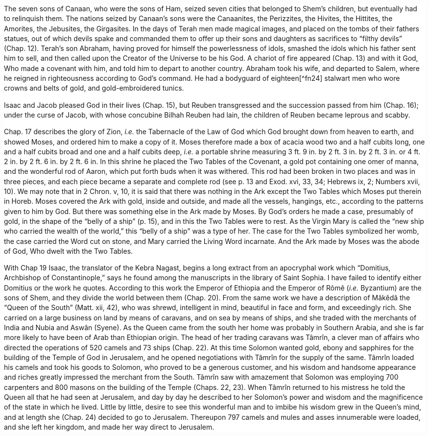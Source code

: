 The seven sons of Canaan, who were the sons of Ham, seized seven cities that belonged to Shem’s children, but eventually had to relinquish them. The nations seized by Canaan’s sons were the Canaanites, the Perizzites, the Hivites, the Hittites, the Amorites, the Jebusites, the Girgasites. In the days of Terah men made magical images, and placed on the tombs of their fathers statues, out of which devils spake and commanded them to offer up their sons and daughters as sacrifices to “filthy devils” (Chap. 12). Terah’s son Abraham, having proved for himself the powerlessness of idols, smashed the idols which his father sent him to sell, and then called upon the Creator of the Universe to be his God. A chariot of fire appeared (Chap. 13) and with it God, Who made a covenant with him, and told him to depart to another country. Abraham took his wife, and departed to Salem, where he reigned in righteousness according to God’s command. He had a bodyguard of eighteen[^fn24] stalwart men who wore crowns and belts of gold, and gold-embroidered tunics.

Isaac and Jacob pleased God in their lives (Chap. 15), but Reuben transgressed and the succession passed from him (Chap. 16); under the curse of Jacob, with whose concubine Bilhah Reuben had lain, the children of Reuben became leprous and scabby.

Chap. 17 describes the glory of Zion, *i.e.* the Tabernacle of the Law of God which God brought down from heaven to earth, and showed Moses, and ordered him to make a copy of it. Moses therefore made a box of acacia wood two and a half cubits long, one and a half cubits broad and one and a half cubits deep, *i.e.* a portable shrine measuring 3 ft. 9 in. by 2 ft. 3 in. by 2 ft. 3 in. or 4 ft. 2 in. by 2 ft. 6 in. by 2 ft. 6 in. In this shrine he placed the Two Tables of the Covenant, a gold pot containing one omer of manna, and the wonderful rod of Aaron, which put forth buds when it was withered. This rod had been broken in two places and was in three pieces, and each piece became a separate and complete rod (see p. 13 and Exod. xvi, 33, 34; Hebrews ix, 2; Numbers xvii, 10). We may note that in 2 Chron. v, 10, it is said that there was nothing in the Ark except the Two Tables which Moses put therein in Horeb. Moses covered the Ark with gold, inside and outside, and made all the vessels, hangings, etc., according to the patterns given to him by God. But there was something else in the Ark made by Moses. By God’s orders he made a case, presumably of gold, in the shape of the “belly of a ship” (p. 15), and in this the Two Tables were to rest. As the Virgin Mary is called the “new ship who carried the wealth of the world,” this “belly of a ship” was a type of her. The case for the Two Tables symbolized her womb, the case carried the Word cut on stone, and Mary carried the Living Word incarnate. And the Ark made by Moses was the abode of God, Who dwelt with the Two Tables.

With Chap 19 Isaac, the translator of the Kebra Nagast, begins a long extract from an apocryphal work which “Domitius, Archbishop of Constantinople,” says he found among the manuscripts in the library of Saint Sophia. I have failed to identify either Domitius or the work he quotes. According to this work the Emperor of Ethiopia and the Emperor of Rômê (*i.e.* Byzantium) are the sons of Shem, and they divide the world between them (Chap. 20). From the same work we have a description of Mâkĕdâ the “Queen of the South” (Matt. xii, 42), who was shrewd, intelligent in mind, beautiful in face and form, and exceedingly rich. She carried on a large business on land by means of caravans, and on sea by means of ships, and she traded with the merchants of India and Nubia and Aswân (Syene). As the Queen came from the south her home was probably in Southern Arabia, and she is far more likely to have been of Arab than Ethiopian origin. The head of her trading caravans was Tâmrîn, a clever man of affairs who directed the operations of 520 camels and 73 ships (Chap. 22). At this time Solomon wanted gold, ebony and sapphires for the building of the Temple of God in Jerusalem, and he opened negotiations with Tâmrîn for the supply of the same. Tâmrîn loaded his camels and took his goods to Solomon, who proved to be a generous customer, and his wisdom and handsome appearance and riches greatly impressed the merchant from the South. Tâmrîn saw with amazement that Solomon was employing 700 carpenters and 800 masons on the building of the Temple (Chaps. 22, 23). When Tâmrîn returned to his mistress he told the Queen all that he had seen at Jerusalem, and day by day he described to her Solomon’s power and wisdom and the magnificence of the state in which he lived. Little by little, desire to see this wonderful man and to imbibe his wisdom grew in the Queen’s mind, and at length she (Chap. 24) decided to go to Jerusalem. Thereupon 797 camels and mules and asses innumerable were loaded, and she left her kingdom, and made her way direct to Jerusalem.
